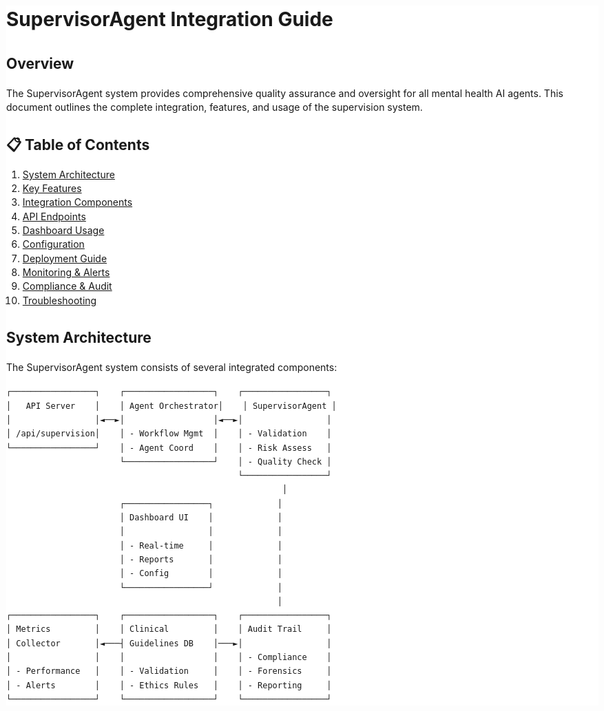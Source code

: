 # SupervisorAgent Integration Guide

## Overview

The SupervisorAgent system provides comprehensive quality assurance and oversight for all mental health AI agents. This document outlines the complete integration, features, and usage of the supervision system.

## 📋 Table of Contents

1. [System Architecture](#system-architecture)
2. [Key Features](#key-features)
3. [Integration Components](#integration-components)
4. [API Endpoints](#api-endpoints)
5. [Dashboard Usage](#dashboard-usage)
6. [Configuration](#configuration)
7. [Deployment Guide](#deployment-guide)
8. [Monitoring & Alerts](#monitoring--alerts)
9. [Compliance & Audit](#compliance--audit)
10. [Troubleshooting](#troubleshooting)

## System Architecture

The SupervisorAgent system consists of several integrated components:

```
┌─────────────────┐    ┌──────────────────┐    ┌─────────────────┐
│   API Server    │    │ Agent Orchestrator│    │ SupervisorAgent │
│                 │◄──►│                  │◄──►│                 │
│ /api/supervision│    │ - Workflow Mgmt  │    │ - Validation    │
└─────────────────┘    │ - Agent Coord    │    │ - Risk Assess   │
                       └──────────────────┘    │ - Quality Check │
                                               └─────────────────┘
                                                        │
                       ┌─────────────────┐             │
                       │ Dashboard UI    │             │
                       │                 │             │
                       │ - Real-time     │             │
                       │ - Reports       │             │
                       │ - Config        │             │
                       └─────────────────┘             │
                                                       │
┌─────────────────┐    ┌──────────────────┐    ┌─────────────────┐
│ Metrics         │    │ Clinical         │    │ Audit Trail     │
│ Collector       │◄───┤ Guidelines DB    │───►│                 │
│                 │    │                  │    │ - Compliance    │
│ - Performance   │    │ - Validation     │    │ - Forensics     │
│ - Alerts        │    │ - Ethics Rules   │    │ - Reporting     │
└─────────────────┘    └──────────────────┘    └─────────────────┘
```
